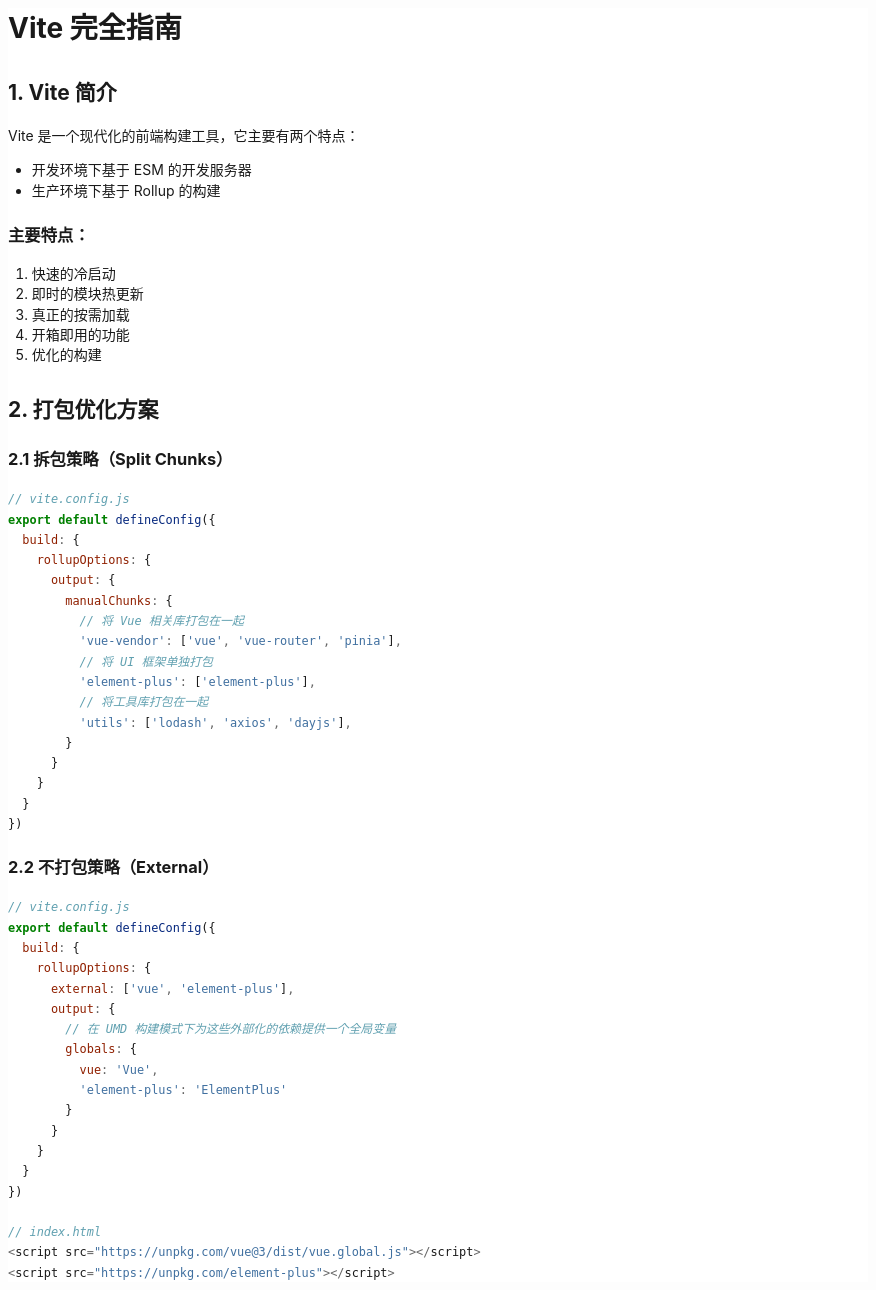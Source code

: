 # Vite 完全指南

## 1. Vite 简介

Vite 是一个现代化的前端构建工具，它主要有两个特点：
- 开发环境下基于 ESM 的开发服务器
- 生产环境下基于 Rollup 的构建

### 主要特点：
1. 快速的冷启动
2. 即时的模块热更新
3. 真正的按需加载
4. 开箱即用的功能
5. 优化的构建

## 2. 打包优化方案

### 2.1 拆包策略（Split Chunks）

```javascript
// vite.config.js
export default defineConfig({
  build: {
    rollupOptions: {
      output: {
        manualChunks: {
          // 将 Vue 相关库打包在一起
          'vue-vendor': ['vue', 'vue-router', 'pinia'],
          // 将 UI 框架单独打包
          'element-plus': ['element-plus'],
          // 将工具库打包在一起
          'utils': ['lodash', 'axios', 'dayjs'],
        }
      }
    }
  }
})
```

### 2.2 不打包策略（External）

```javascript
// vite.config.js
export default defineConfig({
  build: {
    rollupOptions: {
      external: ['vue', 'element-plus'],
      output: {
        // 在 UMD 构建模式下为这些外部化的依赖提供一个全局变量
        globals: {
          vue: 'Vue',
          'element-plus': 'ElementPlus'
        }
      }
    }
  }
})

// index.html
<script src="https://unpkg.com/vue@3/dist/vue.global.js"></script>
<script src="https://unpkg.com/element-plus"></script>
```